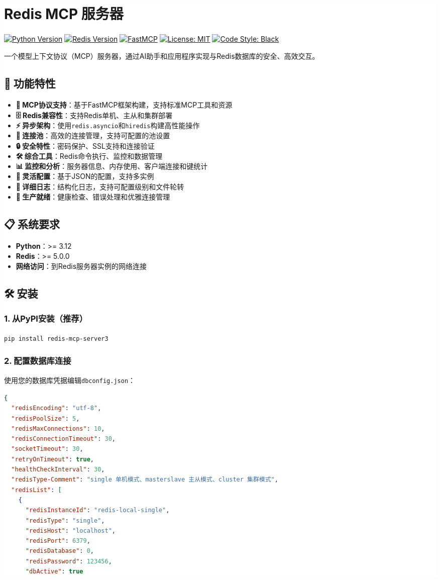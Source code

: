 # Redis MCP 服务器

[![Python Version](https://img.shields.io/badge/python-3.12%2B-blue.svg)](https://python.org)
[![Redis Version](https://img.shields.io/badge/redis-5.0%2B-red.svg)](https://redis.io)
[![FastMCP](https://img.shields.io/badge/FastMCP-2.11.3%2B-green.svg)](https://github.com/fastmcp/fastmcp)
[![License: MIT](https://img.shields.io/badge/License-MIT-yellow.svg)](https://opensource.org/licenses/MIT)
[![Code Style: Black](https://img.shields.io/badge/code%20style-black-000000.svg)](https://github.com/psf/black)

一个模型上下文协议（MCP）服务器，通过AI助手和应用程序实现与Redis数据库的安全、高效交互。

## 🚀 功能特性

- **🔌 MCP协议支持**：基于FastMCP框架构建，支持标准MCP工具和资源
- **🗄️ Redis兼容性**：支持Redis单机、主从和集群部署
- **⚡ 异步架构**：使用`redis.asyncio`和`hiredis`构建高性能操作
- **🔗 连接池**：高效的连接管理，支持可配置的池设置
- **🔒 安全特性**：密码保护、SSL支持和连接验证
- **🛠️ 综合工具**：Redis命令执行、监控和数据管理
- **📊 监控和分析**：服务器信息、内存使用、客户端连接和键统计
- **🔧 灵活配置**：基于JSON的配置，支持多实例
- **📝 详细日志**：结构化日志，支持可配置级别和文件轮转
- **🐳 生产就绪**：健康检查、错误处理和优雅连接管理

## 📋 系统要求

- **Python**：>= 3.12
- **Redis**：>= 5.0.0
- **网络访问**：到Redis服务器实例的网络连接

## 🛠️ 安装

### 1. 从PyPI安装（推荐）

```bash
pip install redis-mcp-server3
```

### 2. 配置数据库连接

使用您的数据库凭据编辑`dbconfig.json`：

```json
{
  "redisEncoding": "utf-8",
  "redisPoolSize": 5,
  "redisMaxConnections": 10,
  "redisConnectionTimeout": 30,
  "socketTimeout": 30,
  "retryOnTimeout": true,
  "healthCheckInterval": 30,
  "redisType-Comment": "single 单机模式、masterslave 主从模式、cluster 集群模式",
  "redisList": [
    {
      "redisInstanceId": "redis-local-single",
      "redisType": "single",
      "redisHost": "localhost",
      "redisPort": 6379,
      "redisDatabase": 0,
      "redisPassword": 123456,
      "dbActive": true
```